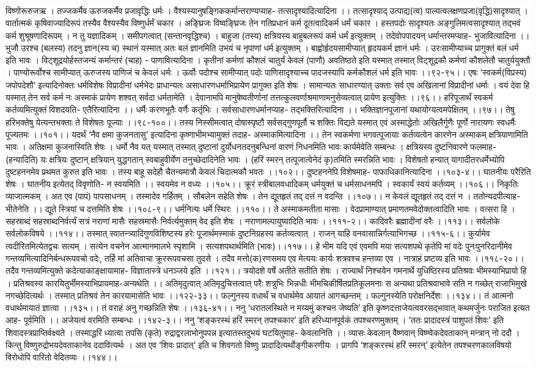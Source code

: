 विष्णोरूरुजऋ । तज्जकर्मैव ऊरुजकर्मैव प्रजावृद्धिः धर्मः । वैश्यस्यानुषङ्गिककर्मान्तराण्यप्याह- तत्सादृश्यादित्यादिना ।। तत्सादृश्याद् उत्पाद्य(त्व) पाल्यत्वलक्षणप्रजा(वृद्धि)सादृश्यात् । वार्तात्मकं कृषिवाज्यादिरूपं तस्यैव वैश्यस्यैव विष्णुर्धर्मं चकार । अङ्घ्रिजः विष्वङ्घ्रिजः तेन गतिप्रधानं कर्म दूतत्वादिकर्म धर्मं चकार । हस्तपदोः सादृश्यतः अङ्गुलिमत्वसादृश्यात् तद्भवं कर्म शुश्रूषणादिरूपम् । न तु यज्ञादिकम् । समीपगत्वात् (सन्तानवृद्धिश्च) । बाहुजा (तस्य) क्षत्रियस्य बाहुबलरूपं कर्म धर्मं इत्युक्तम् । तदेवोपपादयन् धर्मान्तरमप्याह- भुजावित्यादिना ।। भुजौ उरश्च (बलस्य) तदनु ज्ञान(स्य च) स्थानं यस्मात् अतः बलं ज्ञानमिति उभयं च नृपाणां धर्म इत्युक्तम् । बाह्वोर्हृदयसामीप्यात् हृदयकर्म ज्ञानं धर्मः । उरःसामीप्याच्च प्रागुक्तं बलं धर्म इति भावः । विट्शूद्रयोर्हस्तजन्यं कर्मान्तरं (चाह) - पाणावित्यादिना । कृतीनां कर्मणां कौशलं चातुर्यं केवलं (पाणौ) अवतिष्ठते इति यस्मात् तस्मात् विट्शूद्रकौ कर्मणां कौशलेतौ चातुर्ययुक्तौ । पाण्योरूर्वोश्च सामीप्यात् ऊरुजस्य पाणिजं च केवलं धर्मः । ऊर्वोः पदोश्च सामीप्यात् पदोः पाणिसादृश्याच्च पादजस्यापि कर्मकौशलं धर्म इति भावः ।।९२-९५।।
एषः ‘स्वकर्म(विप्रस्य) जपोपदेशौ’ इत्यादिनोक्तः धर्मविशेषः विप्रादीनां धर्मभेदः प्राधान्यतः असाधारणधर्माभिप्रायेण प्रागुक्त इति शेषः । सामान्यतः साधारण्यात् उक्ताः सर्व एव अखिलानां विप्रादीनां धर्माः । वयं देवा हि यस्मात् तेन सर्व कर्म नः अस्माकं प्रायेण शश्वत् सर्वदा धर्मतामेति । देवानामपि मानुषेष्वतीर्णानां तत्तत्कुलवर्णाश्रमाणामनुसेव्यत्वात् प्रायेण इत्युक्तिः ।।९६।।
हरिपूजार्थं स्वकर्म कर्तव्यमित्युक्तं विशदयति- एतैरित्यादिना ।। धर्मैः करणभूतैः वर्णैः कर्तृभिः । सर्वसाधारणधर्मानप्याह- तद्भक्तिरित्यादिना ।। भक्तिज्ञानपूजानां यथायोग्यत्वमपेक्षितम् ।।९७।।
तेषु हरिभक्तेषु येत्यन्तभक्ताः ते विशेषतः पूज्याः ।।९८-१००।।
तस्य निस्सीमत्वात् दोषास्पृष्टौ सर्वसद्गुणपूर्तौ च शक्तिः विद्यते यस्मात् एवं अस्माद्धेतोः अखिलैर्गुणैः पूर्णो नारायणः स्वधर्मैः पूज्यतमः ।।१०१।।
यदर्थं ‘नैव क्षमा कुजनतासु’ इत्यादिना कृष्णाभीमभ्यामुक्तं तदाह- अस्माकमित्यादिना ।। तेन स्वकर्मणा भगवत्पूजायाः कर्तव्यत्वेन कारणेन अस्माकम् क्षत्रियाणामिति भावः । अतिक्षमा कुजनास्विति शेषः । धर्मो नैव यत् यस्मात् तस्मात् दुष्टानां दुर्योधनतदनुबन्धिनां वारणं निधनमिति भावः कार्यमेवेति सम्बन्धः । क्षत्रियस्य दुष्टनिवारणे फलमाह- (हन्यादिति) यः क्षत्रियः दुष्टान् क्षत्रियान् युद्धगतान् स्वबाहुवीर्येण तनुच्छेदादिनेति भावः । (हरिं स्मरन् तत्पूजात्वेनेदं कृ)तमिति स्मरन्निति भावः । विशेषतो हन्यात् यागादीतरधर्मेभ्योपि दुष्टहननमेव प्रथमत कुरुत इति भावः । तस्य बाहू सदेहौ चैतन्यमात्रौ केवलं चिदात्मकौ भवतः ।।१०२।।
दुष्टहननेपि विशेषमाह- पाफाधिकानित्यादिना ।।१०३-४।।
घातनीयः परैरिति शेषः । घातनीय इत्येतद् विवृणोति- न स्वयमिति ।। स्वयमेव न वध्यः ।।१०५।।
क्रूरं स्त्रीबालवधादिकम् धर्मयुक्तं च धर्मसाधनमपि । स्वकार्यं स्वयं कर्तव्यम् ।।१०६।।
निकृतिः व्याजात्मकम् । अत एव (पापं) पापसाधनम् । तस्मादेव गर्हितम् । सौबलेन सहेति शेषः । तेन द्यूतहृतं तद् दत्तं न वदन्ति ।।१०७।।
न केवलं द्यूतहृतं तद् दत्तं न । ततोन्यदपीत्याह- भीतेनेति ।। द्यूते स्त्रियां च दत्तमिति शेषः ।।१०८-९।।
धर्मनित्यः धर्मे स्थिरः ।।११०।।
ते अस्माकमतीता मासाः । वेदप्रामाण्यात् प्रमाणतमवेदोक्तत्वादिति भावः । वत्सरा हि । सहस्राब्दं सहस्राब्दनिर्वर्त्यं सत्रं नराणां मासैः सहस्रमासैः निर्वर्त्यमुक्तम् वेद इति शेषः । नराणामल्पायुष्यादिति भावः ।।१११-२।।
कादिवरैः ब्रह्मादीनां वरैः ।।११३।।
सर्वलोके सर्वलोकविषये ।।११४।।
तस्मात् स्वातन्त्र्यादिगुणविशिष्टस्य हरेः पूजार्थमस्माकं दुष्टनिग्रहस्य कर्तव्यत्वात् । राजन् याहि वनवासान्निर्गत्याभिगच्छ ।।११५-६।।
कुर्यामेव त्वदीरितमित्येतद्वचः सत्यम् । सत्येन वचनेन आत्मानमालभे स्पृशामि । सत्यशपथार्थमिति (भावः)।।११७।।
हे भीम यदि एवं एवमपि मया सत्यशपथे कृतेपि मां वदेः पुनःपुनरिदानीमेव गन्तव्यमित्यादिनिर्बन्धरूपवचो वदेः, तर्हि मां अतिवाचा क्रूररूपवचसा तुदसे । तदैव मत्तो(क)रणसमय एव मेत्ययः कार्यः शत्रवश्च हन्तव्या एव । नात्राहं प्रष्टव्य इति भावः ।।११८-२०।।
तदैव गन्तव्यमित्युक्ते कदेत्याकाङ्क्षायामाह- विज्ञातास्त्रे धनञ्जये इति ।।१२१।।
त्रयोदशे वर्षे अतीते सतीति शेषः । राज्यार्थं निश्चयेन गमनार्थे युधिष्ठिरस्य प्रतिश्रवः भीमस्याभिप्रायो हि । प्रतिश्रवस्य कारयितुर्भीमस्याभिप्रायमाह-अन्यथेति ।। अतिमृदुत्वात् अतिमृदुचित्तत्वात् परैः शत्रुभिः भिन्नधीः भीमचिकीर्षितप्रतिकूलमनाः स अन्यथा प्रतिश्रवाभावे सति न गच्छेत् राजाभिमुखे नगच्छेदित्यर्थः । तस्मात् प्रतिश्रवं तेन कारयामासेति भावः ।।१२२-३३।।
फल्गुनस्य वधार्थं च वधार्थमेव आयातं आगच्छन्तम् । फल्गुनस्येति परोक्षनिर्देशः ।।१३४।।
तं आत्मनो वधार्थमायातं ज्ञात्वा ।।१३५।।
तं वराहं अनु गच्छन्निति शेषः ।।१३६-४१।।
ननु ‘धरातलस्थिते न मय्यमुं कश्चन जेष्यति’ इति कृष्णदत्ताजेयत्ववरसद्भावात् कथमर्जुनः पराजित इत्यत आह- पूर्वमिति ।। अजेयत्वं वरमिति सम्बन्धः ।।१४२-३।।
ननु ‘शङ्करस्थं हरिं स्मरन् तपश्चकार’ इति हरिध्यानपूर्वकं तपश्चरणमुक्तम् । ‘ततः प्रादादस्त्रं पाशुपतं शिवः’ इति शिवादस्त्रप्राप्तिर्वक्ष्यते । तस्माद्धरिं ध्यात्वा तपसि (कृते) रुद्राद्वरलाभोनुपपन्न इत्यातस्तदुभयं घटयितुमाह- केवलानिति ।। व्यासः केवलान् वैष्णवान् विष्ण्वेकदेवताकान् मन्त्रान् नो ददौ । किन्तु विष्णुरुद्रोभयदेवताकानेव ददावित्यर्थः । अत एव ‘शिवः प्रादात्’ इति च शिवगतो विष्णुः प्रादादित्यर्थोङ्गीकरणीयः । प्रागपि ‘शङ्करस्थं हरिं स्मरन्’ इत्येतेन तपश्चरणकालविषयो विरोधोपि वारितो वेदितव्यः ।।१४४।।